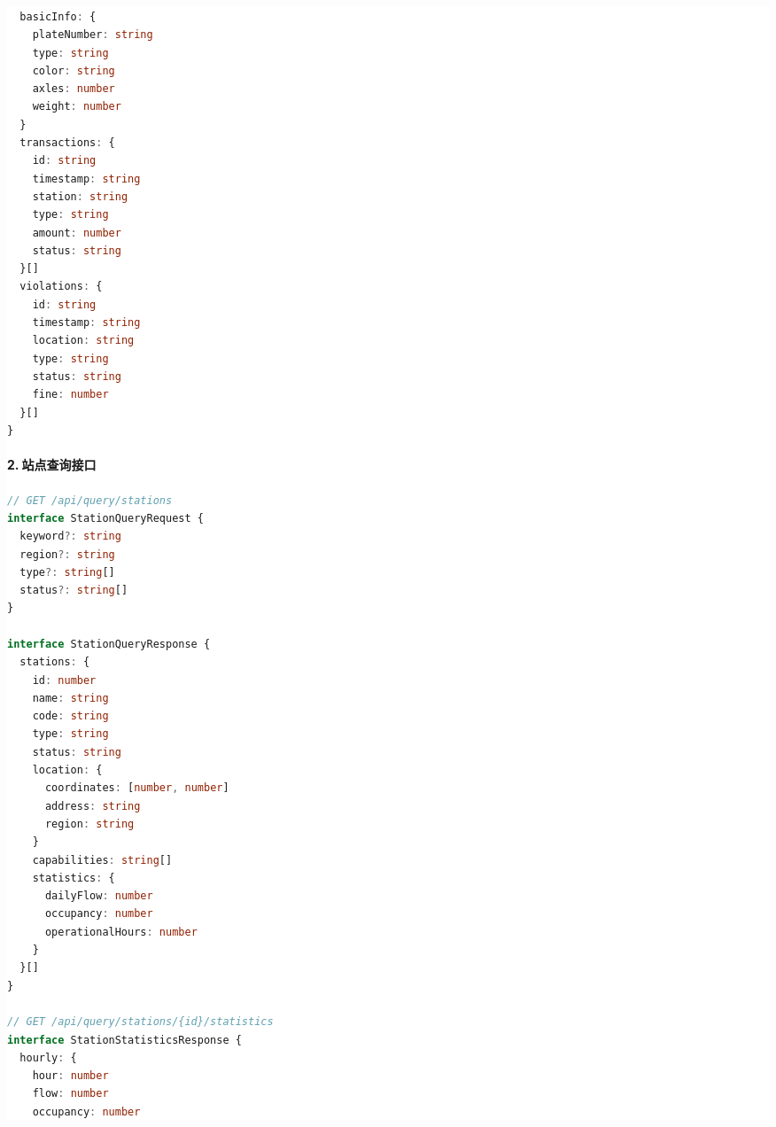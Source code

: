 ```typescript
  basicInfo: {
    plateNumber: string
    type: string
    color: string
    axles: number
    weight: number
  }
  transactions: {
    id: string
    timestamp: string
    station: string
    type: string
    amount: number
    status: string
  }[]
  violations: {
    id: string
    timestamp: string
    location: string
    type: string
    status: string
    fine: number
  }[]
}
```

#### 2. 站点查询接口
```typescript
// GET /api/query/stations
interface StationQueryRequest {
  keyword?: string
  region?: string
  type?: string[]
  status?: string[]
}

interface StationQueryResponse {
  stations: {
    id: number
    name: string
    code: string
    type: string
    status: string
    location: {
      coordinates: [number, number]
      address: string
      region: string
    }
    capabilities: string[]
    statistics: {
      dailyFlow: number
      occupancy: number
      operationalHours: number
    }
  }[]
}

// GET /api/query/stations/{id}/statistics
interface StationStatisticsResponse {
  hourly: {
    hour: number
    flow: number
    occupancy: number
```